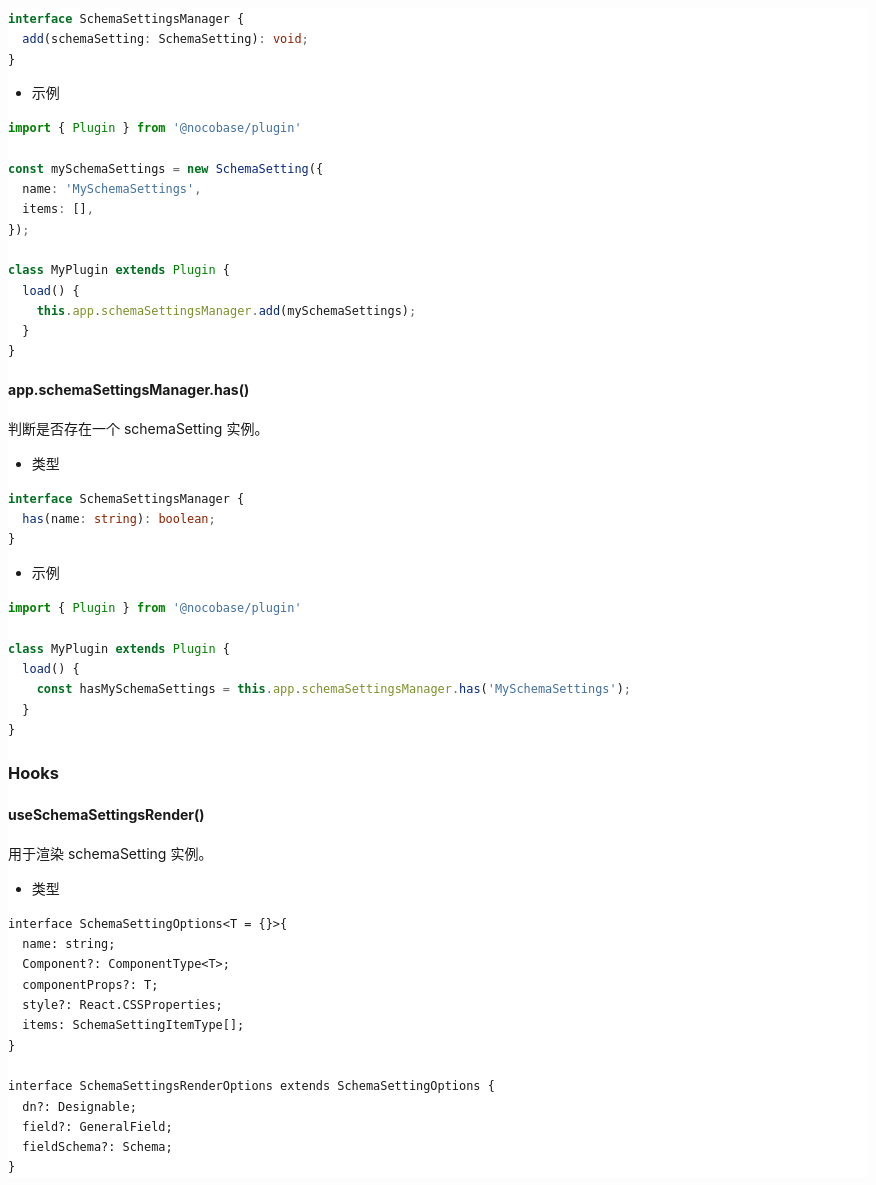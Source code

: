 ```ts | pure
interface SchemaSettingsManager {
  add(schemaSetting: SchemaSetting): void;
}
```

- 示例

```ts | pure
import { Plugin } from '@nocobase/plugin'

const mySchemaSettings = new SchemaSetting({
  name: 'MySchemaSettings',
  items: [],
});

class MyPlugin extends Plugin {
  load() {
    this.app.schemaSettingsManager.add(mySchemaSettings);
  }
}
```

#### app.schemaSettingsManager.has()

判断是否存在一个 schemaSetting 实例。

- 类型

```ts | pure
interface SchemaSettingsManager {
  has(name: string): boolean;
}
```

- 示例

```ts | pure
import { Plugin } from '@nocobase/plugin'

class MyPlugin extends Plugin {
  load() {
    const hasMySchemaSettings = this.app.schemaSettingsManager.has('MySchemaSettings');
  }
}
```


### Hooks

#### useSchemaSettingsRender()

用于渲染 schemaSetting 实例。

- 类型

```tsx | pure
interface SchemaSettingOptions<T = {}>{
  name: string;
  Component?: ComponentType<T>;
  componentProps?: T;
  style?: React.CSSProperties;
  items: SchemaSettingItemType[];
}

interface SchemaSettingsRenderOptions extends SchemaSettingOptions {
  dn?: Designable;
  field?: GeneralField;
  fieldSchema?: Schema;
}
```